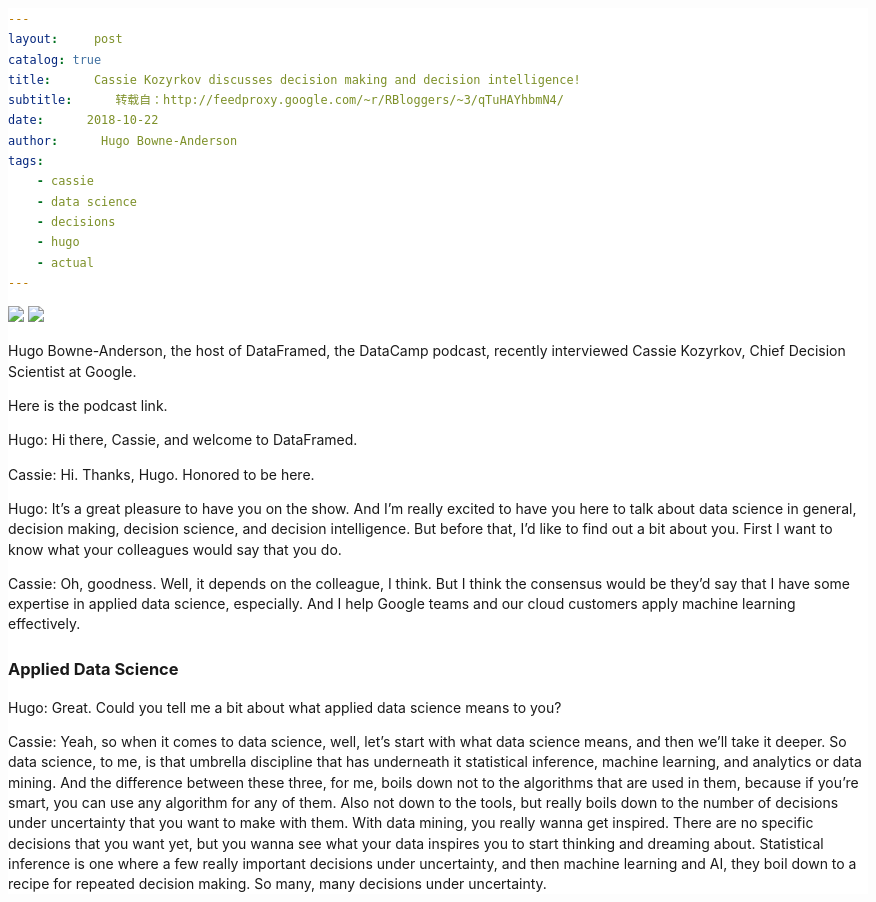 ```yaml
---
layout:     post
catalog: true
title:      Cassie Kozyrkov discusses decision making and decision intelligence!
subtitle:      转载自：http://feedproxy.google.com/~r/RBloggers/~3/qTuHAYhbmN4/
date:      2018-10-22
author:      Hugo Bowne-Anderson
tags:
    - cassie
    - data science
    - decisions
    - hugo
    - actual
---
```






![](https://i1.wp.com/res.cloudinary.com/dyd911kmh/image/upload/f_auto,q_auto:best/v1539897326/ep.45_aalezr.jpg?w=456&ssl=1)
![](https://i1.wp.com/res.cloudinary.com/dyd911kmh/image/upload/f_auto,q_auto:best/v1539897326/ep.45_aalezr.jpg?w=456&ssl=1)



Hugo Bowne-Anderson, the host of DataFramed, the DataCamp podcast, recently interviewed Cassie Kozyrkov, Chief Decision Scientist at Google.

Here is the podcast link.

Hugo: Hi there, Cassie, and welcome to DataFramed.

Cassie: Hi. Thanks, Hugo. Honored to be here.

Hugo: It’s a great pleasure to have you on the show. And I’m really excited to have you here to talk about data science in general, decision making, decision science, and decision intelligence. But before that, I’d like to find out a bit about you. First I want to know what your colleagues would say that you do.

Cassie: Oh, goodness. Well, it depends on the colleague, I think. But I think the consensus would be they’d say that I have some expertise in applied data science, especially. And I help Google teams and our cloud customers apply machine learning effectively.

### Applied Data Science

Hugo: Great. Could you tell me a bit about what applied data science means to you?

Cassie: Yeah, so when it comes to data science, well, let’s start with what data science means, and then we’ll take it deeper. So data science, to me, is that umbrella discipline that has underneath it statistical inference, machine learning, and analytics or data mining. And the difference between these three, for me, boils down not to the algorithms that are used in them, because if you’re smart, you can use any algorithm for any of them. Also not down to the tools, but really boils down to the number of decisions under uncertainty that you want to make with them. With data mining, you really wanna get inspired. There are no specific decisions that you want yet, but you wanna see what your data inspires you to start thinking and dreaming about. Statistical inference is one where a few really important decisions under uncertainty, and then machine learning and AI, they boil down to a recipe for repeated decision making. So many, many decisions under uncertainty.
